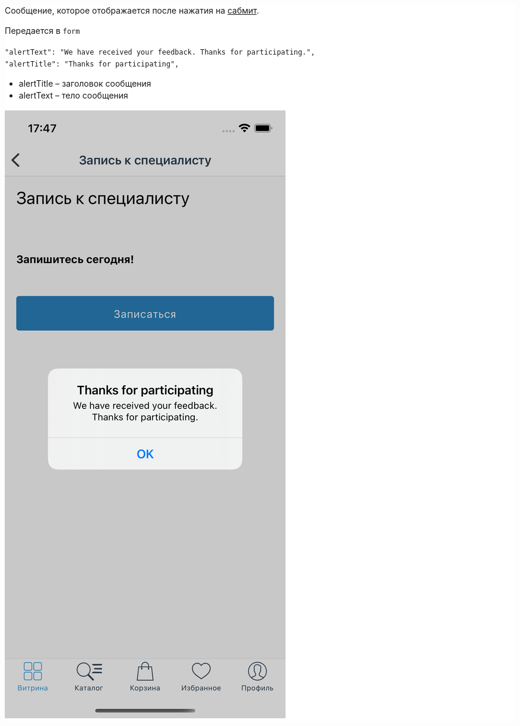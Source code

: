 Сообщение, которое отображается после нажатия на [сабмит](dinamicheskie-formy.md#knopka-zaversheniya-redaktirovaniya-formy-submit).

Передается в `form`

```
"alertText": "We have received your feedback. Thanks for participating.",
"alertTitle": "Thanks for participating",
```

* alertTitle – заголовок сообщения
* alertText – тело сообщения

![](<../.gitbook/assets/Thanks for participating.png>)
